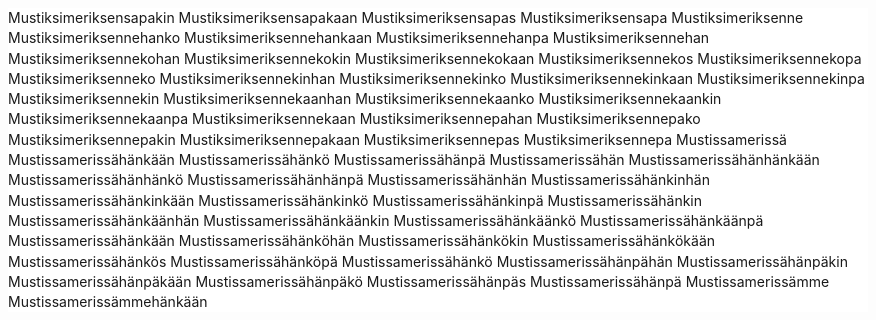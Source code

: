 Mustiksimeriksensapakin
Mustiksimeriksensapakaan
Mustiksimeriksensapas
Mustiksimeriksensapa
Mustiksimeriksenne
Mustiksimeriksennehanko
Mustiksimeriksennehankaan
Mustiksimeriksennehanpa
Mustiksimeriksennehan
Mustiksimeriksennekohan
Mustiksimeriksennekokin
Mustiksimeriksennekokaan
Mustiksimeriksennekos
Mustiksimeriksennekopa
Mustiksimeriksenneko
Mustiksimeriksennekinhan
Mustiksimeriksennekinko
Mustiksimeriksennekinkaan
Mustiksimeriksennekinpa
Mustiksimeriksennekin
Mustiksimeriksennekaanhan
Mustiksimeriksennekaanko
Mustiksimeriksennekaankin
Mustiksimeriksennekaanpa
Mustiksimeriksennekaan
Mustiksimeriksennepahan
Mustiksimeriksennepako
Mustiksimeriksennepakin
Mustiksimeriksennepakaan
Mustiksimeriksennepas
Mustiksimeriksennepa
Mustissamerissä
Mustissamerissähänkään
Mustissamerissähänkö
Mustissamerissähänpä
Mustissamerissähän
Mustissamerissähänhänkään
Mustissamerissähänhänkö
Mustissamerissähänhänpä
Mustissamerissähänhän
Mustissamerissähänkinhän
Mustissamerissähänkinkään
Mustissamerissähänkinkö
Mustissamerissähänkinpä
Mustissamerissähänkin
Mustissamerissähänkäänhän
Mustissamerissähänkäänkin
Mustissamerissähänkäänkö
Mustissamerissähänkäänpä
Mustissamerissähänkään
Mustissamerissähänköhän
Mustissamerissähänkökin
Mustissamerissähänkökään
Mustissamerissähänkös
Mustissamerissähänköpä
Mustissamerissähänkö
Mustissamerissähänpähän
Mustissamerissähänpäkin
Mustissamerissähänpäkään
Mustissamerissähänpäkö
Mustissamerissähänpäs
Mustissamerissähänpä
Mustissamerissämme
Mustissamerissämmehänkään